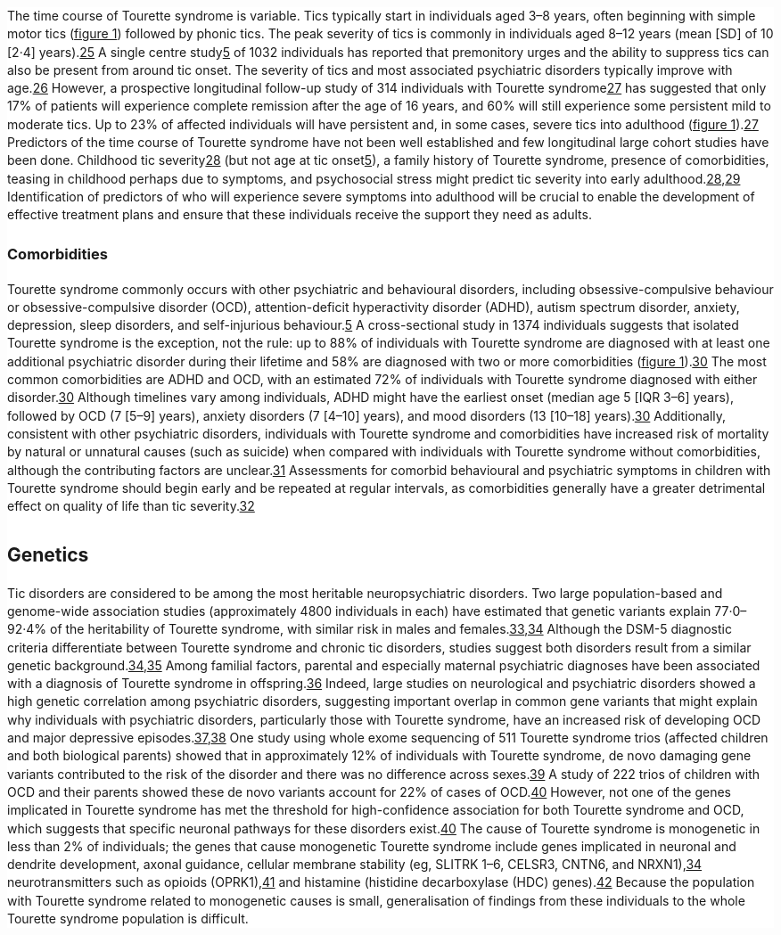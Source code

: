 The time course of Tourette syndrome is variable. Tics typically start in individuals aged 3–8 years, often beginning with simple motor tics ([figure 1](#F1)) followed by phonic tics. The peak severity of tics is commonly in individuals aged 8–12 years (mean [SD] of 10 [2·4] years).[25](#R25) A single centre study[5](#R5) of 1032 individuals has reported that premonitory urges and the ability to suppress tics can also be present from around tic onset. The severity of tics and most associated psychiatric disorders typically improve with age.[26](#R26) However, a prospective longitudinal follow-up study of 314 individuals with Tourette syndrome[27](#R27) has suggested that only 17% of patients will experience complete remission after the age of 16 years, and 60% will still experience some persistent mild to moderate tics. Up to 23% of affected individuals will have persistent and, in some cases, severe tics into adulthood ([figure 1](#F1)).[27](#R27)
Predictors of the time course of Tourette syndrome have not been well established and few longitudinal large cohort studies have been done. Childhood tic severity[28](#R28) (but not age at tic onset[5](#R5)), a family history of Tourette syndrome, presence of comorbidities, teasing in childhood perhaps due to symptoms, and psychosocial stress might predict tic severity into early adulthood.[28](#R28),[29](#R29) Identification of predictors of who will experience severe symptoms into adulthood will be crucial to enable the development of effective treatment plans and ensure that these individuals receive the support they need as adults.
### Comorbidities
Tourette syndrome commonly occurs with other psychiatric and behavioural disorders, including obsessive-compulsive behaviour or obsessive-compulsive disorder (OCD), attention-deficit hyperactivity disorder (ADHD), autism spectrum disorder, anxiety, depression, sleep disorders, and self-injurious behaviour.[5](#R5) A cross-sectional study in 1374 individuals suggests that isolated Tourette syndrome is the exception, not the rule: up to 88% of individuals with Tourette syndrome are diagnosed with at least one additional psychiatric disorder during their lifetime and 58% are diagnosed with two or more comorbidities ([figure 1](#F1)).[30](#R30) The most common comorbidities are ADHD and OCD, with an estimated 72% of individuals with Tourette syndrome diagnosed with either disorder.[30](#R30)
Although timelines vary among individuals, ADHD might have the earliest onset (median age 5 [IQR 3–6] years), followed by OCD (7 [5–9] years), anxiety disorders (7 [4–10] years), and mood disorders (13 [10–18] years).[30](#R30) Additionally, consistent with other psychiatric disorders, individuals with Tourette syndrome and comorbidities have increased risk of mortality by natural or unnatural causes (such as suicide) when compared with individuals with Tourette syndrome without comorbidities, although the contributing factors are unclear.[31](#R31) Assessments for comorbid behavioural and psychiatric symptoms in children with Tourette syndrome should begin early and be repeated at regular intervals, as comorbidities generally have a greater detrimental effect on quality of life than tic severity.[32](#R32)
## Genetics
Tic disorders are considered to be among the most heritable neuropsychiatric disorders. Two large population-based and genome-wide association studies (approximately 4800 individuals in each) have estimated that genetic variants explain 77·0–92·4% of the heritability of Tourette syndrome, with similar risk in males and females.[33](#R33),[34](#R34) Although the DSM-5 diagnostic criteria differentiate between Tourette syndrome and chronic tic disorders, studies suggest both disorders result from a similar genetic background.[34](#R34),[35](#R35)
Among familial factors, parental and especially maternal psychiatric diagnoses have been associated with a diagnosis of Tourette syndrome in offspring.[36](#R36) Indeed, large studies on neurological and psychiatric disorders showed a high genetic correlation among psychiatric disorders, suggesting important overlap in common gene variants that might explain why individuals with psychiatric disorders, particularly those with Tourette syndrome, have an increased risk of developing OCD and major depressive episodes.[37](#R37),[38](#R38)
One study using whole exome sequencing of 511 Tourette syndrome trios (affected children and both biological parents) showed that in approximately 12% of individuals with Tourette syndrome, de novo damaging gene variants contributed to the risk of the disorder and there was no difference across sexes.[39](#R39) A study of 222 trios of children with OCD and their parents showed these de novo variants account for 22% of cases of OCD.[40](#R40) However, not one of the genes implicated in Tourette syndrome has met the threshold for high-confidence association for both Tourette syndrome and OCD, which suggests that specific neuronal pathways for these disorders exist.[40](#R40) The cause of Tourette syndrome is monogenetic in less than 2% of individuals; the genes that cause monogenetic Tourette syndrome include genes implicated in neuronal and dendrite development, axonal guidance, cellular membrane stability (eg, SLITRK 1–6, CELSR3, CNTN6, and NRXN1),[34](#R34) neurotransmitters such as opioids (OPRK1),[41](#R41) and histamine (histidine decarboxylase (HDC) genes).[42](#R42) Because the population with Tourette syndrome related to monogenetic causes is small, generalisation of findings from these individuals to the whole Tourette syndrome population is difficult.